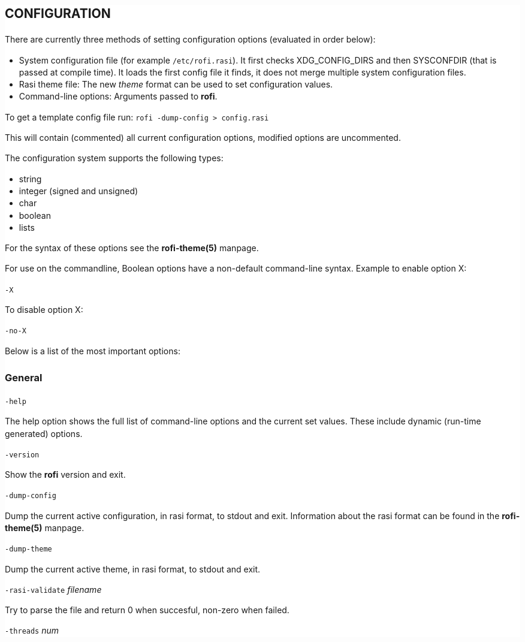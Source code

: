 ## CONFIGURATION

There are currently three methods of setting configuration options (evaluated in order below):

 * System configuration file  (for example `/etc/rofi.rasi`).
   It first checks XDG\_CONFIG\_DIRS  and then SYSCONFDIR (that is passed at compile time).
   It loads the first config file it finds, it does not merge multiple system configuration files.
 * Rasi theme file: The new *theme* format can be used to set configuration values.
 * Command-line options: Arguments passed to **rofi**.

To get a template config file run: `rofi -dump-config > config.rasi`

This will contain (commented) all current configuration options, modified options are uncommented.

The configuration system supports the following types:

 * string
 * integer (signed and unsigned)
 * char
 * boolean
 * lists

For the syntax of these options see the **rofi-theme(5)** manpage.

For use on the commandline, Boolean options have a non-default command-line
syntax. Example to enable option X:

    -X

To disable option X:

    -no-X

Below is a list of the most important options:

### General

`-help`

The help option shows the full list of command-line options and the current set values.
These include dynamic (run-time generated) options.

`-version`

Show the **rofi** version and exit.

`-dump-config`

Dump the current active configuration, in rasi format, to stdout and exit.
Information about the rasi format can be found in the **rofi-theme(5)** manpage.

`-dump-theme`

Dump the current active theme, in rasi format, to stdout and exit.

`-rasi-validate` *filename*

Try to parse the file and return 0 when succesful, non-zero when failed.

`-threads` *num*
